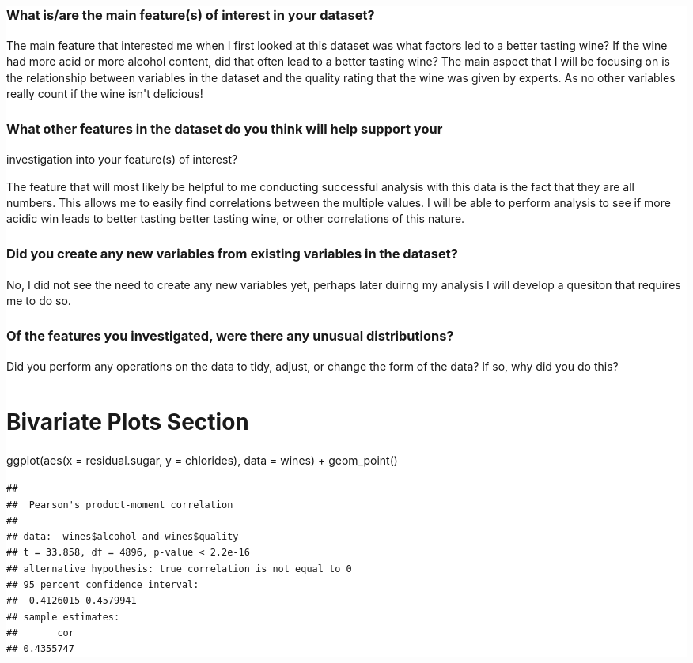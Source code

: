 ### What is/are the main feature(s) of interest in your dataset?

The main feature that interested me when I first looked at this dataset was what factors led to a better tasting wine? If the wine had more acid or more alcohol content, did that often lead to a better tasting wine? The main aspect that I will be focusing on is the relationship between variables in the dataset and the quality rating that the wine was given by experts. As no other variables really count if the wine isn't delicious!

### What other features in the dataset do you think will help support your
investigation into your feature(s) of interest?

The feature that will most likely be helpful to me conducting successful analysis with this data is the fact that they are all numbers. This allows me to easily find correlations between the multiple values. I will be able to perform analysis to see if more acidic win leads to better tasting better tasting wine, or other correlations of this nature.

### Did you create any new variables from existing variables in the dataset?

No, I did not see the need to create any new variables yet, perhaps later duirng my analysis I will develop a quesiton that requires me to do so.

### Of the features you investigated, were there any unusual distributions?
Did you perform any operations on the data to tidy, adjust, or change the form
of the data? If so, why did you do this?

Bivariate Plots Section
=======================

ggplot(aes(x = residual.sugar, y = chlorides), data = wines) + geom\_point()

    ## 
    ##  Pearson's product-moment correlation
    ## 
    ## data:  wines$alcohol and wines$quality
    ## t = 33.858, df = 4896, p-value < 2.2e-16
    ## alternative hypothesis: true correlation is not equal to 0
    ## 95 percent confidence interval:
    ##  0.4126015 0.4579941
    ## sample estimates:
    ##       cor 
    ## 0.4355747
